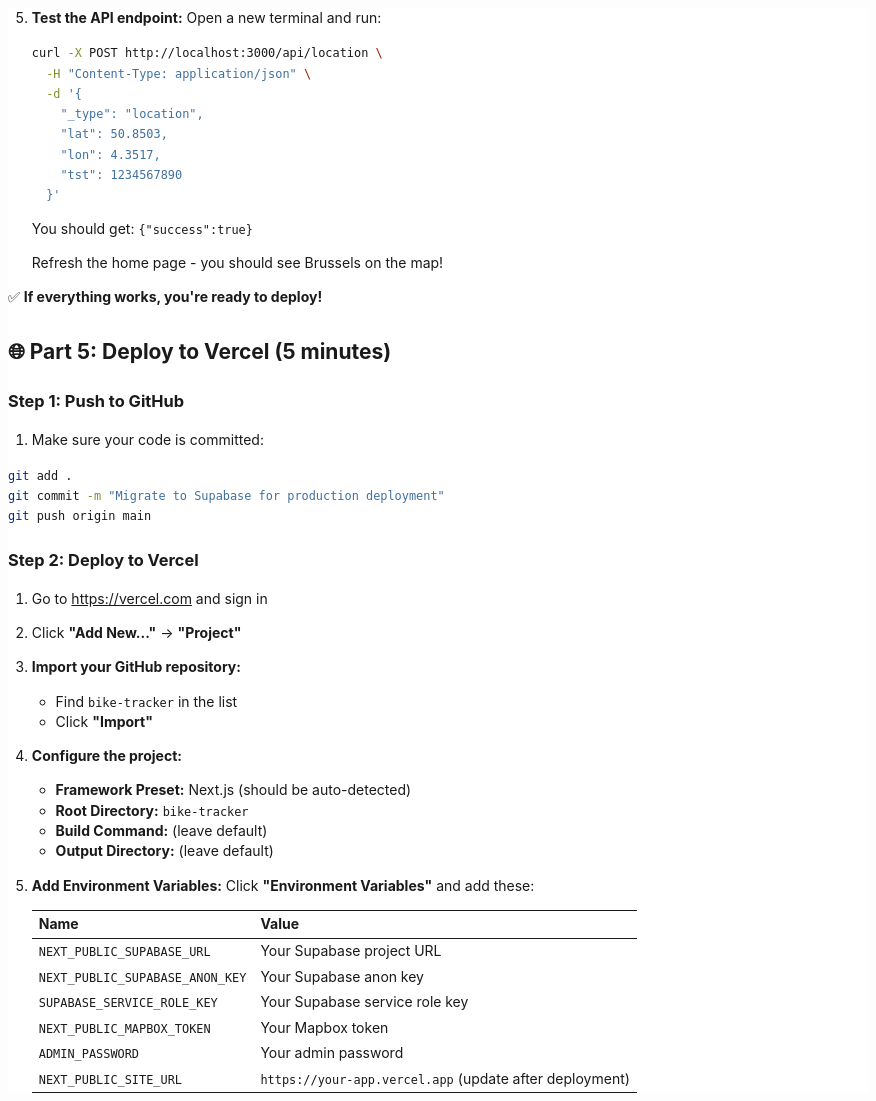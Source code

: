 5. **Test the API endpoint:**
   Open a new terminal and run:
   ```bash
   curl -X POST http://localhost:3000/api/location \
     -H "Content-Type: application/json" \
     -d '{
       "_type": "location",
       "lat": 50.8503,
       "lon": 4.3517,
       "tst": 1234567890
     }'
   ```
   
   You should get: `{"success":true}`
   
   Refresh the home page - you should see Brussels on the map!

✅ **If everything works, you're ready to deploy!**

## 🌐 Part 5: Deploy to Vercel (5 minutes)

### Step 1: Push to GitHub

1. Make sure your code is committed:
```bash
git add .
git commit -m "Migrate to Supabase for production deployment"
git push origin main
```

### Step 2: Deploy to Vercel

1. Go to https://vercel.com and sign in
2. Click **"Add New..."** → **"Project"**
3. **Import your GitHub repository:**
   - Find `bike-tracker` in the list
   - Click **"Import"**

4. **Configure the project:**
   - **Framework Preset:** Next.js (should be auto-detected)
   - **Root Directory:** `bike-tracker`
   - **Build Command:** (leave default)
   - **Output Directory:** (leave default)

5. **Add Environment Variables:**
   Click **"Environment Variables"** and add these:

   | Name | Value |
   |------|-------|
   | `NEXT_PUBLIC_SUPABASE_URL` | Your Supabase project URL |
   | `NEXT_PUBLIC_SUPABASE_ANON_KEY` | Your Supabase anon key |
   | `SUPABASE_SERVICE_ROLE_KEY` | Your Supabase service role key |
   | `NEXT_PUBLIC_MAPBOX_TOKEN` | Your Mapbox token |
   | `ADMIN_PASSWORD` | Your admin password |
   | `NEXT_PUBLIC_SITE_URL` | `https://your-app.vercel.app` (update after deployment) |
